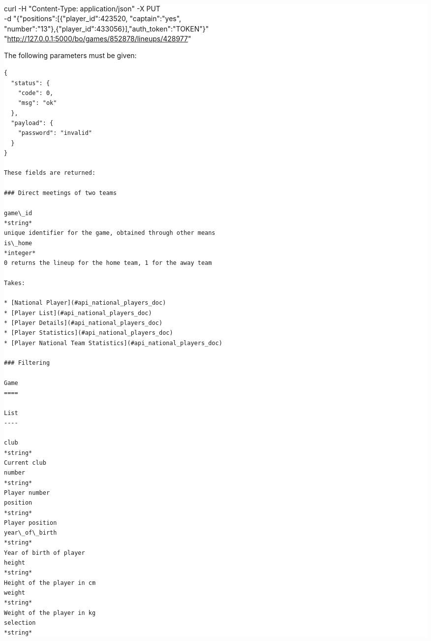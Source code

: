   curl -H "Content-Type: application/json" -X PUT \
    -d "{\"positions\":[{\"player_id\":423520, \"captain\":\"yes\", \
    \"number\":\"13\"},{\"player_id\":433056}],\"auth_token\":\"TOKEN\"}" \
    "http://127.0.0.1:5000/bo/games/852878/lineups/428977"

The following parameters must be given:

```
{
  "status": {
    "code": 0,
    "msg": "ok"
  },
  "payload": {
    "password": "invalid"
  }
}

These fields are returned:

### Direct meetings of two teams

game\_id
*string*
unique identifier for the game, obtained through other means
is\_home
*integer*
0 returns the lineup for the home team, 1 for the away team

Takes:

* [National Player](#api_national_players_doc)
* [Player List](#api_national_players_doc)
* [Player Details](#api_national_players_doc)
* [Player Statistics](#api_national_players_doc)
* [Player National Team Statistics](#api_national_players_doc)

### Filtering

Game
====

List
----

club
*string*
Current club
number
*string*
Player number
position
*string*
Player position
year\_of\_birth
*string*
Year of birth of player
height
*string*
Height of the player in cm
weight
*string*
Weight of the player in kg
selection
*string*
```